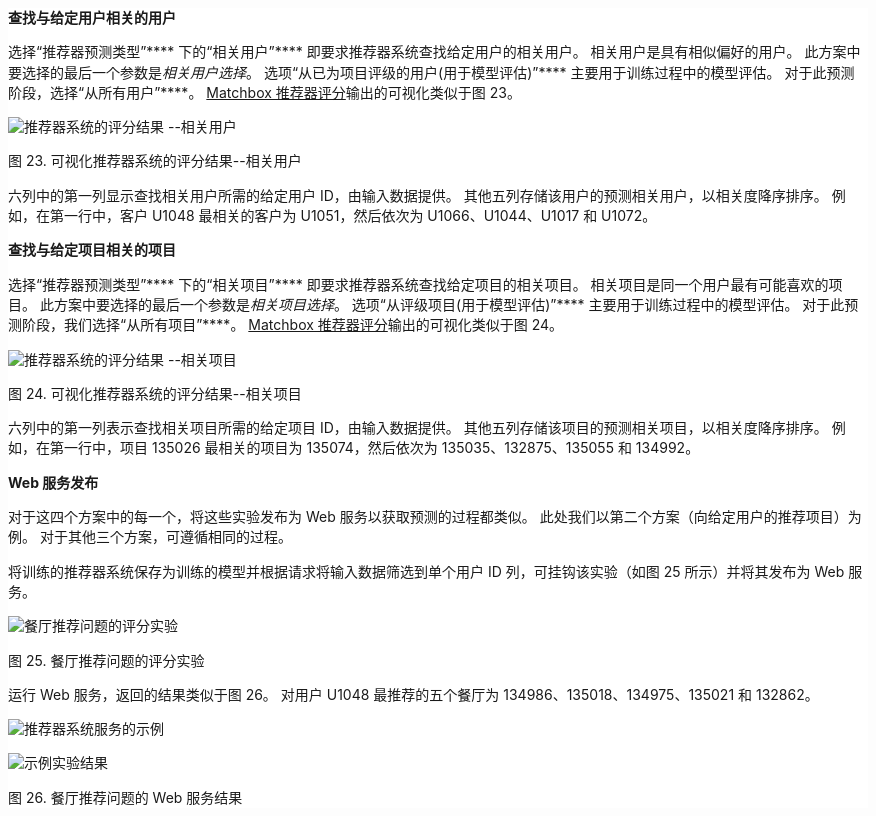 **查找与给定用户相关的用户**

选择“推荐器预测类型”**** 下的“相关用户”**** 即要求推荐器系统查找给定用户的相关用户。 相关用户是具有相似偏好的用户。 此方案中要选择的最后一个参数是*相关用户选择*。 选项“从已为项目评级的用户(用于模型评估)”**** 主要用于训练过程中的模型评估。 对于此预测阶段，选择“从所有用户”****。 [Matchbox 推荐器评分][score-matchbox-recommender]输出的可视化类似于图 23。

![推荐器系统的评分结果 --相关用户](./media/interpret-model-results/23.png)

图 23. 可视化推荐器系统的评分结果--相关用户

六列中的第一列显示查找相关用户所需的给定用户 ID，由输入数据提供。 其他五列存储该用户的预测相关用户，以相关度降序排序。 例如，在第一行中，客户 U1048 最相关的客户为 U1051，然后依次为 U1066、U1044、U1017 和 U1072。

**查找与给定项目相关的项目**

选择“推荐器预测类型”**** 下的“相关项目”**** 即要求推荐器系统查找给定项目的相关项目。 相关项目是同一个用户最有可能喜欢的项目。 此方案中要选择的最后一个参数是*相关项目选择*。 选项“从评级项目(用于模型评估)”**** 主要用于训练过程中的模型评估。 对于此预测阶段，我们选择“从所有项目”****。 [Matchbox 推荐器评分][score-matchbox-recommender]输出的可视化类似于图 24。

![推荐器系统的评分结果 --相关项目](./media/interpret-model-results/24.png)

图 24. 可视化推荐器系统的评分结果--相关项目

六列中的第一列表示查找相关项目所需的给定项目 ID，由输入数据提供。 其他五列存储该项目的预测相关项目，以相关度降序排序。 例如，在第一行中，项目 135026 最相关的项目为 135074，然后依次为 135035、132875、135055 和 134992。

**Web 服务发布**

对于这四个方案中的每一个，将这些实验发布为 Web 服务以获取预测的过程都类似。 此处我们以第二个方案（向给定用户的推荐项目）为例。 对于其他三个方案，可遵循相同的过程。

将训练的推荐器系统保存为训练的模型并根据请求将输入数据筛选到单个用户 ID 列，可挂钩该实验（如图 25 所示）并将其发布为 Web 服务。

![餐厅推荐问题的评分实验](./media/interpret-model-results/25.png)

图 25. 餐厅推荐问题的评分实验

运行 Web 服务，返回的结果类似于图 26。 对用户 U1048 最推荐的五个餐厅为 134986、135018、134975、135021 和 132862。

![推荐器系统服务的示例](./media/interpret-model-results/25_1.png)

![示例实验结果](./media/interpret-model-results/26.png)

图 26. 餐厅推荐问题的 Web 服务结果


[assign-to-clusters]: https://msdn.microsoft.com/library/azure/eed3ee76-e8aa-46e6-907c-9ca767f5c114/
[execute-r-script]: https://msdn.microsoft.com/library/azure/30806023-392b-42e0-94d6-6b775a6e0fd5/
[select-columns]: https://msdn.microsoft.com/library/azure/1ec722fa-b623-4e26-a44e-a50c6d726223/
[score-matchbox-recommender]: https://msdn.microsoft.com/library/azure/55544522-9a10-44bd-884f-9a91a9cec2cd/
[score-model]: https://msdn.microsoft.com/library/azure/401b4f92-e724-4d5a-be81-d5b0ff9bdb33/
[train-clustering-model]: https://msdn.microsoft.com/library/azure/bb43c744-f7fa-41d0-ae67-74ae75da3ffd/
[train-matchbox-recommender]: https://msdn.microsoft.com/library/azure/fa4aa69d-2f1c-4ba4-ad5f-90ea3a515b4c/
